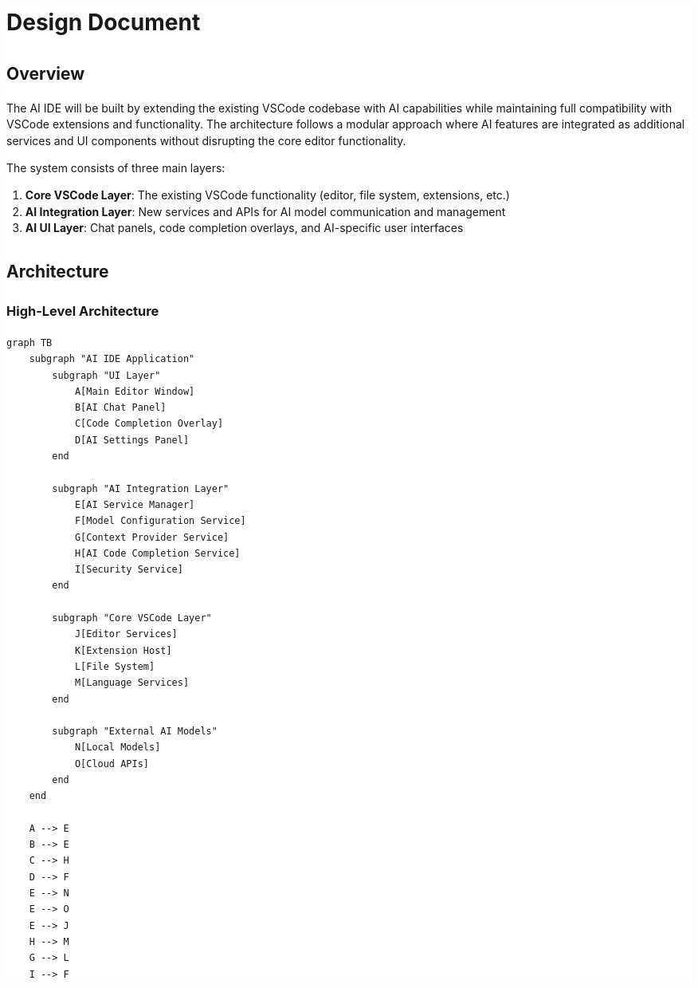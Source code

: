 # Design Document

## Overview

The AI IDE will be built by extending the existing VSCode codebase with AI capabilities while maintaining full compatibility with VSCode extensions and functionality. The architecture follows a modular approach where AI features are integrated as additional services and UI components without disrupting the core editor functionality.

The system consists of three main layers:
1. **Core VSCode Layer**: The existing VSCode functionality (editor, file system, extensions, etc.)
2. **AI Integration Layer**: New services and APIs for AI model communication and management
3. **AI UI Layer**: Chat panels, code completion overlays, and AI-specific user interfaces

## Architecture

### High-Level Architecture

```mermaid
graph TB
    subgraph "AI IDE Application"
        subgraph "UI Layer"
            A[Main Editor Window]
            B[AI Chat Panel]
            C[Code Completion Overlay]
            D[AI Settings Panel]
        end

        subgraph "AI Integration Layer"
            E[AI Service Manager]
            F[Model Configuration Service]
            G[Context Provider Service]
            H[AI Code Completion Service]
            I[Security Service]
        end

        subgraph "Core VSCode Layer"
            J[Editor Services]
            K[Extension Host]
            L[File System]
            M[Language Services]
        end

        subgraph "External AI Models"
            N[Local Models]
            O[Cloud APIs]
        end
    end

    A --> E
    B --> E
    C --> H
    D --> F
    E --> N
    E --> O
    E --> J
    H --> M
    G --> L
    I --> F
```
